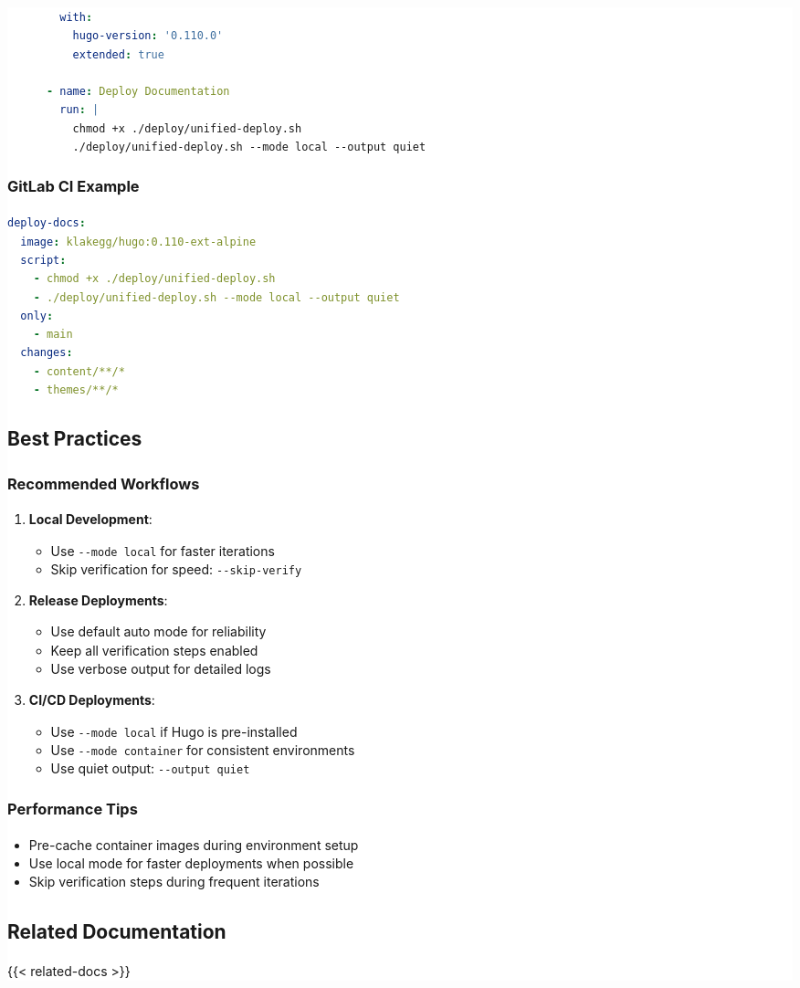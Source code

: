 ```yaml
        with:
          hugo-version: '0.110.0'
          extended: true
          
      - name: Deploy Documentation
        run: |
          chmod +x ./deploy/unified-deploy.sh
          ./deploy/unified-deploy.sh --mode local --output quiet
```

### GitLab CI Example

```yaml
deploy-docs:
  image: klakegg/hugo:0.110-ext-alpine
  script:
    - chmod +x ./deploy/unified-deploy.sh
    - ./deploy/unified-deploy.sh --mode local --output quiet
  only:
    - main
  changes:
    - content/**/*
    - themes/**/*
```

## Best Practices

### Recommended Workflows

1. **Local Development**:
   - Use `--mode local` for faster iterations
   - Skip verification for speed: `--skip-verify`

2. **Release Deployments**:
   - Use default auto mode for reliability
   - Keep all verification steps enabled
   - Use verbose output for detailed logs

3. **CI/CD Deployments**:
   - Use `--mode local` if Hugo is pre-installed
   - Use `--mode container` for consistent environments
   - Use quiet output: `--output quiet`

### Performance Tips

- Pre-cache container images during environment setup
- Use local mode for faster deployments when possible
- Skip verification steps during frequent iterations

## Related Documentation

{{< related-docs >}}